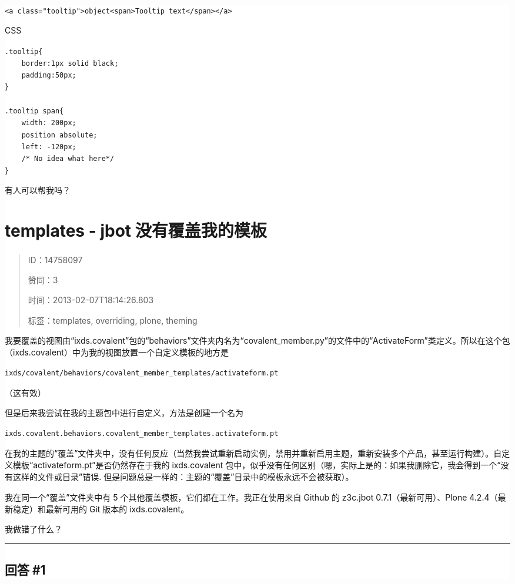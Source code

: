 ```
<a class="tooltip">object<span>Tooltip text</span></a> 
```

CSS

```
.tooltip{
    border:1px solid black;
    padding:50px;
}

.tooltip span{
    width: 200px;
    position absolute;
    left: -120px;
    /* No idea what here*/
} 
```

有人可以帮我吗？

# templates - jbot 没有覆盖我的模板

> ID：14758097
> 
> 赞同：3
> 
> 时间：2013-02-07T18:14:26.803
> 
> 标签：templates, overriding, plone, theming

我要覆盖的视图由“ixds.covalent”包的“behaviors”文件夹内名为“covalent_member.py”的文件中的“ActivateForm”类定义。所以在这个包（ixds.covalent）中为我的视图放置一个自定义模板的地方是

```
ixds/covalent/behaviors/covalent_member_templates/activateform.pt 
```

（这有效）

但是后来我尝试在我的主题包中进行自定义，方法是创建一个名为

```
ixds.covalent.behaviors.covalent_member_templates.activateform.pt 
```

在我的主题的“覆盖”文件夹中，没有任何反应（当然我尝试重新启动实例，禁用并重新启用主题，重新安装多个产品，甚至运行构建）。自定义模板“activateform.pt”是否仍然存在于我的 ixds.covalent 包中，似乎没有任何区别（嗯，实际上是的：如果我删除它，我会得到一个“没有这样的文件或目录”错误. 但是问题总是一样的：主题的“覆盖”目录中的模板永远不会被获取）。

我在同一个“覆盖”文件夹中有 5 个其他覆盖模板，它们都在工作。我正在使用来自 Github 的 z3c.jbot 0.7.1（最新可用）、Plone 4.2.4（最新稳定）和最新可用的 Git 版本的 ixds.covalent。

我做错了什么？

* * *

## 回答 #1
